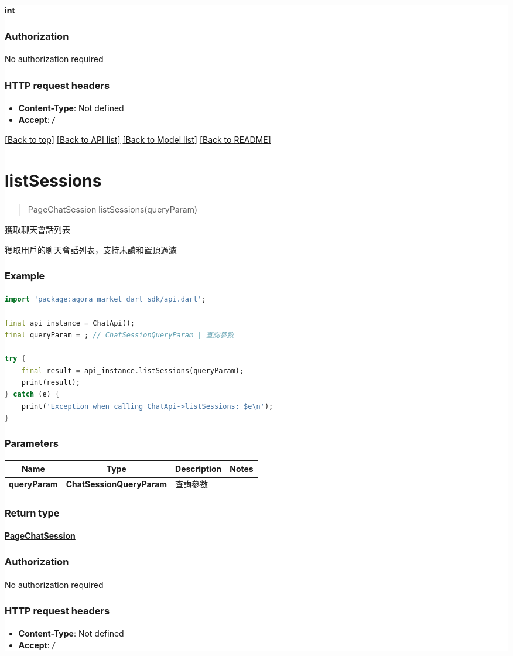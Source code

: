 **int**

### Authorization

No authorization required

### HTTP request headers

 - **Content-Type**: Not defined
 - **Accept**: */*

[[Back to top]](#) [[Back to API list]](../README.md#documentation-for-api-endpoints) [[Back to Model list]](../README.md#documentation-for-models) [[Back to README]](../README.md)

# **listSessions**
> PageChatSession listSessions(queryParam)

獲取聊天會話列表

獲取用戶的聊天會話列表，支持未讀和置頂過濾

### Example
```dart
import 'package:agora_market_dart_sdk/api.dart';

final api_instance = ChatApi();
final queryParam = ; // ChatSessionQueryParam | 查詢參數

try {
    final result = api_instance.listSessions(queryParam);
    print(result);
} catch (e) {
    print('Exception when calling ChatApi->listSessions: $e\n');
}
```

### Parameters

Name | Type | Description  | Notes
------------- | ------------- | ------------- | -------------
 **queryParam** | [**ChatSessionQueryParam**](.md)| 查詢參數 | 

### Return type

[**PageChatSession**](PageChatSession.md)

### Authorization

No authorization required

### HTTP request headers

 - **Content-Type**: Not defined
 - **Accept**: */*
